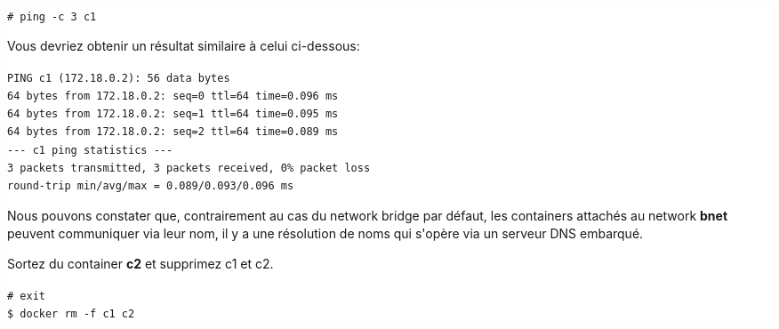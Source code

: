 ```
# ping -c 3 c1
```

Vous devriez obtenir un résultat similaire à celui ci-dessous:

```
PING c1 (172.18.0.2): 56 data bytes
64 bytes from 172.18.0.2: seq=0 ttl=64 time=0.096 ms
64 bytes from 172.18.0.2: seq=1 ttl=64 time=0.095 ms
64 bytes from 172.18.0.2: seq=2 ttl=64 time=0.089 ms
--- c1 ping statistics ---
3 packets transmitted, 3 packets received, 0% packet loss
round-trip min/avg/max = 0.089/0.093/0.096 ms
```

Nous pouvons constater que, contrairement au cas du network bridge par défaut, les containers attachés au network **bnet** peuvent communiquer via leur nom, il y a une résolution de noms qui s'opère via un serveur DNS embarqué.

Sortez du container **c2** et supprimez c1 et c2.

```
# exit
$ docker rm -f c1 c2
```

